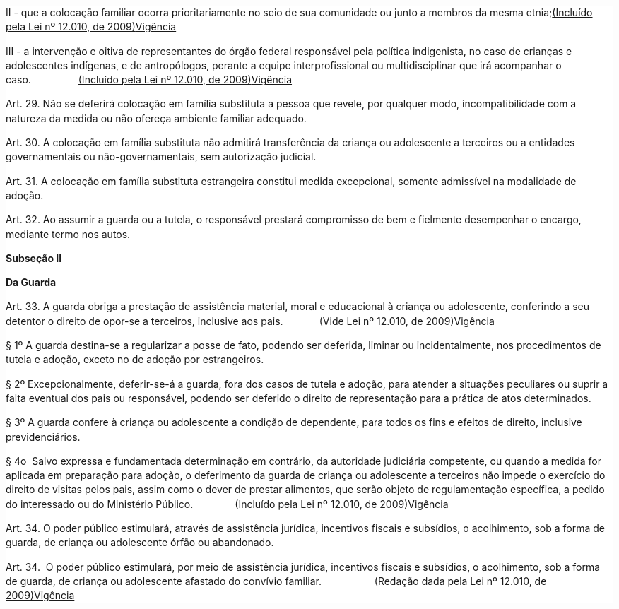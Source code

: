 II - que a colocação familiar ocorra prioritariamente no seio de sua comunidade ou junto a membros da mesma etnia;[\(Incluído pela Lei nº 12.010, de 2009\)](http://www.planalto.gov.br/ccivil_03/_Ato2007-2010/2009/Lei/L12010.htm#art2)[Vigência](http://www.planalto.gov.br/ccivil_03/_Ato2007-2010/2009/Lei/L12010.htm#art7)

III - a intervenção e oitiva de representantes do órgão federal responsável pela política indigenista, no caso de crianças e adolescentes indígenas, e de antropólogos, perante a equipe interprofissional ou multidisciplinar que irá acompanhar o caso.                 [\(Incluído pela Lei nº 12.010, de 2009\)](http://www.planalto.gov.br/ccivil_03/_Ato2007-2010/2009/Lei/L12010.htm#art2)[Vigência](http://www.planalto.gov.br/ccivil_03/_Ato2007-2010/2009/Lei/L12010.htm#art7)

Art. 29. Não se deferirá colocação em família substituta a pessoa que revele, por qualquer modo, incompatibilidade com a natureza da medida ou não ofereça ambiente familiar adequado.

Art. 30. A colocação em família substituta não admitirá transferência da criança ou adolescente a terceiros ou a entidades governamentais ou não-governamentais, sem autorização judicial.

Art. 31. A colocação em família substituta estrangeira constitui medida excepcional, somente admissível na modalidade de adoção.

Art. 32. Ao assumir a guarda ou a tutela, o responsável prestará compromisso de bem e fielmente desempenhar o encargo, mediante termo nos autos.

**Subseção II**

**Da Guarda**

Art. 33. A guarda obriga a prestação de assistência material, moral e educacional à criança ou adolescente, conferindo a seu detentor o direito de opor-se a terceiros, inclusive aos pais.             [\(Vide Lei nº 12.010, de 2009\)](http://www.planalto.gov.br/ccivil_03/_Ato2007-2010/2009/Lei/L12010.htm#art2)[Vigência](http://www.planalto.gov.br/ccivil_03/_Ato2007-2010/2009/Lei/L12010.htm#art7)

§ 1º A guarda destina-se a regularizar a posse de fato, podendo ser deferida, liminar ou incidentalmente, nos procedimentos de tutela e adoção, exceto no de adoção por estrangeiros.

§ 2º Excepcionalmente, deferir-se-á a guarda, fora dos casos de tutela e adoção, para atender a situações peculiares ou suprir a falta eventual dos pais ou responsável, podendo ser deferido o direito de representação para a prática de atos determinados.

§ 3º A guarda confere à criança ou adolescente a condição de dependente, para todos os fins e efeitos de direito, inclusive previdenciários.

§ 4o  Salvo expressa e fundamentada determinação em contrário, da autoridade judiciária competente, ou quando a medida for aplicada em preparação para adoção, o deferimento da guarda de criança ou adolescente a terceiros não impede o exercício do direito de visitas pelos pais, assim como o dever de prestar alimentos, que serão objeto de regulamentação específica, a pedido do interessado ou do Ministério Público.               [\(Incluído pela Lei nº 12.010, de 2009\)](http://www.planalto.gov.br/ccivil_03/_Ato2007-2010/2009/Lei/L12010.htm#art2)[Vigência](http://www.planalto.gov.br/ccivil_03/_Ato2007-2010/2009/Lei/L12010.htm#art7)

Art. 34. O poder público estimulará, através de assistência jurídica, incentivos fiscais e subsídios, o acolhimento, sob a forma de guarda, de criança ou adolescente órfão ou abandonado.

Art. 34.  O poder público estimulará, por meio de assistência jurídica, incentivos fiscais e subsídios, o acolhimento, sob a forma de guarda, de criança ou adolescente afastado do convívio familiar.                   [\(Redação dada pela Lei nº 12.010, de 2009\)](http://www.planalto.gov.br/ccivil_03/_Ato2007-2010/2009/Lei/L12010.htm#art2)[Vigência](http://www.planalto.gov.br/ccivil_03/_Ato2007-2010/2009/Lei/L12010.htm#art7)
